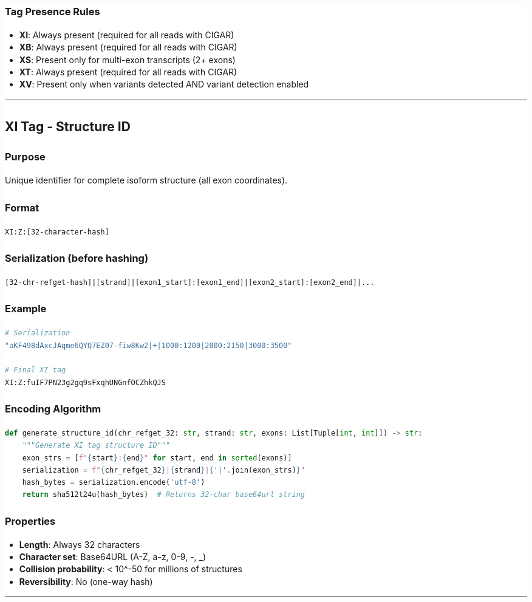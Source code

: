 ### Tag Presence Rules

- **XI**: Always present (required for all reads with CIGAR)
- **XB**: Always present (required for all reads with CIGAR)
- **XS**: Present only for multi-exon transcripts (2+ exons)
- **XT**: Always present (required for all reads with CIGAR)
- **XV**: Present only when variants detected AND variant detection enabled

---

## XI Tag - Structure ID

### Purpose
Unique identifier for complete isoform structure (all exon coordinates).

### Format
```
XI:Z:[32-character-hash]
```

### Serialization (before hashing)
```
[32-chr-refget-hash]|[strand]|[exon1_start]:[exon1_end]|[exon2_start]:[exon2_end]|...
```

### Example
```bash
# Serialization
"aKF498dAxcJAqme6QYQ7EZ07-fiw8Kw2|+|1000:1200|2000:2150|3000:3500"

# Final XI tag
XI:Z:fuIF7PN23g2gq9sFxqhUNGnfOCZhkQJS
```

### Encoding Algorithm
```python
def generate_structure_id(chr_refget_32: str, strand: str, exons: List[Tuple[int, int]]) -> str:
    """Generate XI tag structure ID"""
    exon_strs = [f"{start}:{end}" for start, end in sorted(exons)]
    serialization = f"{chr_refget_32}|{strand}|{'|'.join(exon_strs)}"
    hash_bytes = serialization.encode('utf-8')
    return sha512t24u(hash_bytes)  # Returns 32-char base64url string
```

### Properties
- **Length**: Always 32 characters
- **Character set**: Base64URL (A-Z, a-z, 0-9, -, _)
- **Collision probability**: < 10^-50 for millions of structures
- **Reversibility**: No (one-way hash)

---
